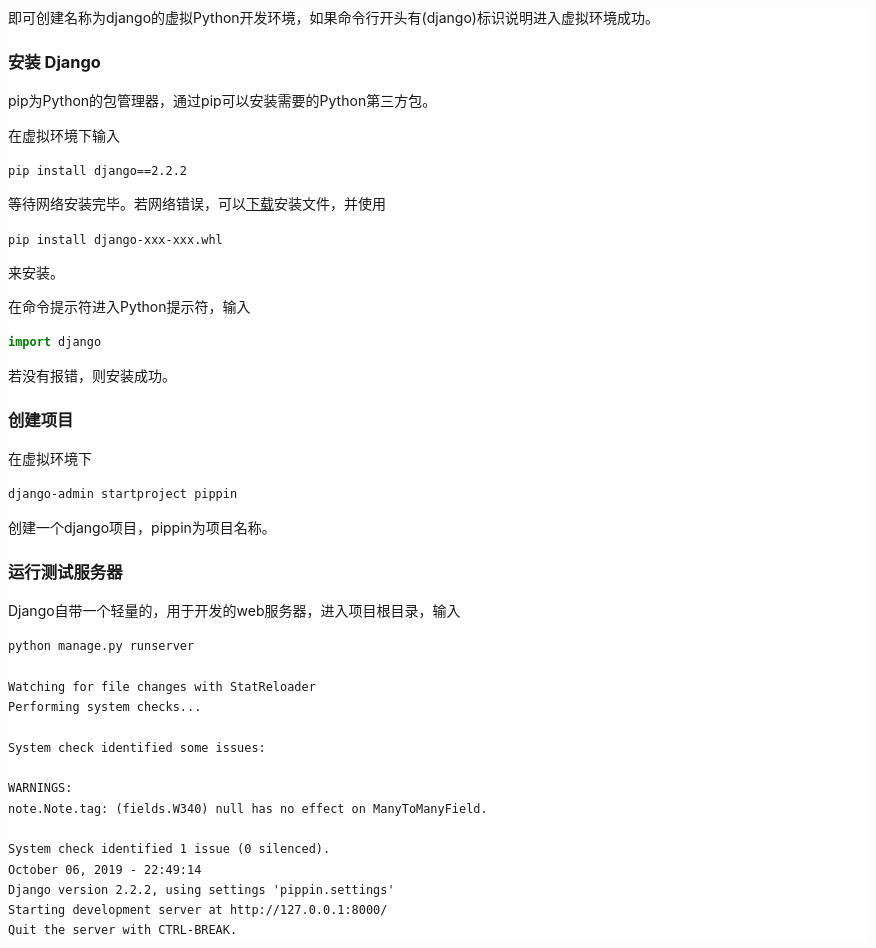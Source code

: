 即可创建名称为django的虚拟Python开发环境，如果命令行开头有(django)标识说明进入虚拟环境成功。

### 安装 Django

pip为Python的包管理器，通过pip可以安装需要的Python第三方包。

在虚拟环境下输入

```shell
pip install django==2.2.2
```

等待网络安装完毕。若网络错误，可以[下载](https://files.pythonhosted.org/packages/b2/79/df0ffea7bf1e02c073c2633702c90f4384645c40a1dd09a308e02ef0c817/Django-2.2.6-py3-none-any.whl)安装文件，并使用

```shell
pip install django-xxx-xxx.whl
```

来安装。

在命令提示符进入Python提示符，输入

```python
import django
```

若没有报错，则安装成功。

### 创建项目

在虚拟环境下

```shell
django-admin startproject pippin
```

创建一个django项目，pippin为项目名称。

### 运行测试服务器

Django自带一个轻量的，用于开发的web服务器，进入项目根目录，输入

```shell
python manage.py runserver

Watching for file changes with StatReloader
Performing system checks...

System check identified some issues:

WARNINGS:
note.Note.tag: (fields.W340) null has no effect on ManyToManyField.

System check identified 1 issue (0 silenced).
October 06, 2019 - 22:49:14
Django version 2.2.2, using settings 'pippin.settings'
Starting development server at http://127.0.0.1:8000/
Quit the server with CTRL-BREAK.
```
